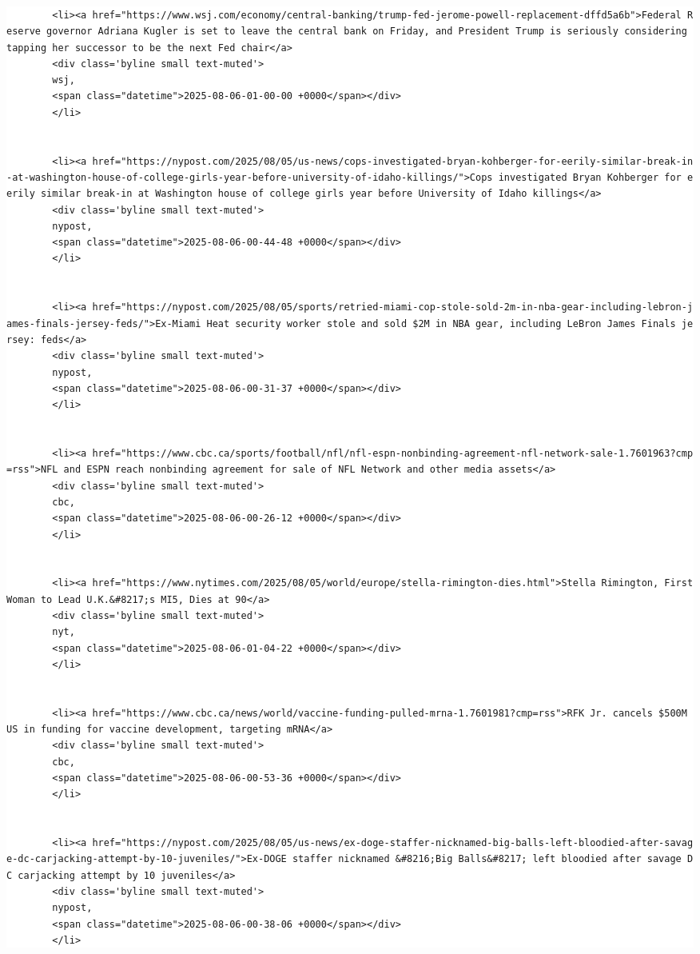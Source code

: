             <li><a href="https://www.wsj.com/economy/central-banking/trump-fed-jerome-powell-replacement-dffd5a6b">Federal Reserve governor Adriana Kugler is set to leave the central bank on Friday, and President Trump is seriously considering tapping her successor to be the next Fed chair</a>
            <div class='byline small text-muted'>
            wsj, 
            <span class="datetime">2025-08-06-01-00-00 +0000</span></div>
            </li>
        

            <li><a href="https://nypost.com/2025/08/05/us-news/cops-investigated-bryan-kohberger-for-eerily-similar-break-in-at-washington-house-of-college-girls-year-before-university-of-idaho-killings/">Cops investigated Bryan Kohberger for eerily similar break-in at Washington house of college girls year before University of Idaho killings</a>
            <div class='byline small text-muted'>
            nypost, 
            <span class="datetime">2025-08-06-00-44-48 +0000</span></div>
            </li>
        

            <li><a href="https://nypost.com/2025/08/05/sports/retried-miami-cop-stole-sold-2m-in-nba-gear-including-lebron-james-finals-jersey-feds/">Ex-Miami Heat security worker stole and sold $2M in NBA gear, including LeBron James Finals jersey: feds</a>
            <div class='byline small text-muted'>
            nypost, 
            <span class="datetime">2025-08-06-00-31-37 +0000</span></div>
            </li>
        

            <li><a href="https://www.cbc.ca/sports/football/nfl/nfl-espn-nonbinding-agreement-nfl-network-sale-1.7601963?cmp=rss">NFL and ESPN reach nonbinding agreement for sale of NFL Network and other media assets</a>
            <div class='byline small text-muted'>
            cbc, 
            <span class="datetime">2025-08-06-00-26-12 +0000</span></div>
            </li>
        

            <li><a href="https://www.nytimes.com/2025/08/05/world/europe/stella-rimington-dies.html">Stella Rimington, First Woman to Lead U.K.&#8217;s MI5, Dies at 90</a>
            <div class='byline small text-muted'>
            nyt, 
            <span class="datetime">2025-08-06-01-04-22 +0000</span></div>
            </li>
        

            <li><a href="https://www.cbc.ca/news/world/vaccine-funding-pulled-mrna-1.7601981?cmp=rss">RFK Jr. cancels $500M US in funding for vaccine development, targeting mRNA</a>
            <div class='byline small text-muted'>
            cbc, 
            <span class="datetime">2025-08-06-00-53-36 +0000</span></div>
            </li>
        

            <li><a href="https://nypost.com/2025/08/05/us-news/ex-doge-staffer-nicknamed-big-balls-left-bloodied-after-savage-dc-carjacking-attempt-by-10-juveniles/">Ex-DOGE staffer nicknamed &#8216;Big Balls&#8217; left bloodied after savage DC carjacking attempt by 10 juveniles</a>
            <div class='byline small text-muted'>
            nypost, 
            <span class="datetime">2025-08-06-00-38-06 +0000</span></div>
            </li>
        